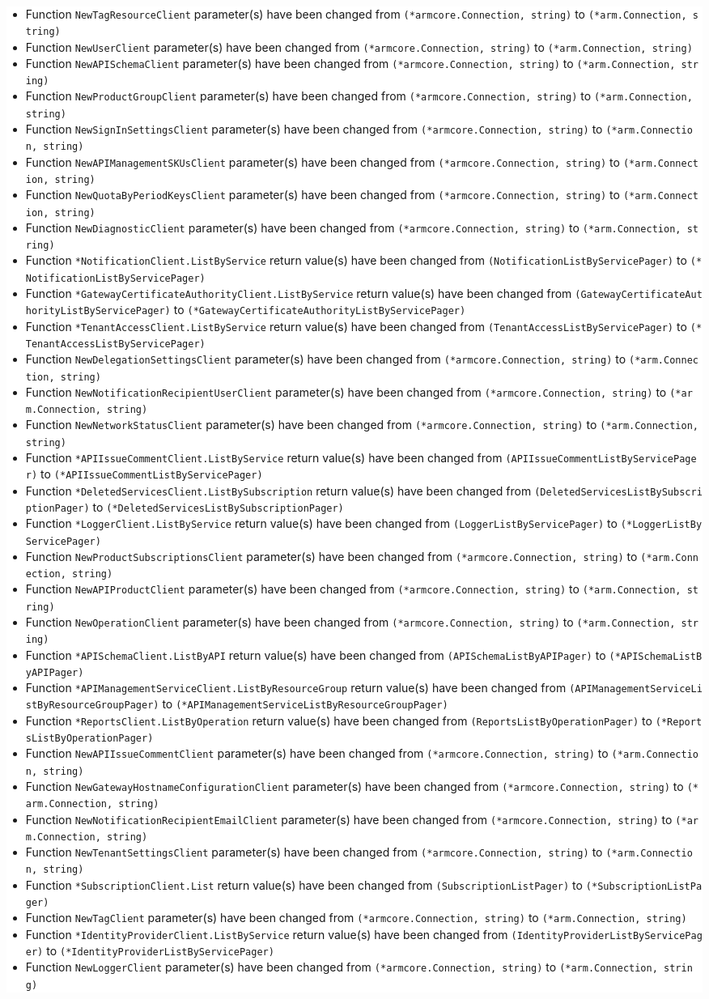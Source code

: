 - Function `NewTagResourceClient` parameter(s) have been changed from `(*armcore.Connection, string)` to `(*arm.Connection, string)`
- Function `NewUserClient` parameter(s) have been changed from `(*armcore.Connection, string)` to `(*arm.Connection, string)`
- Function `NewAPISchemaClient` parameter(s) have been changed from `(*armcore.Connection, string)` to `(*arm.Connection, string)`
- Function `NewProductGroupClient` parameter(s) have been changed from `(*armcore.Connection, string)` to `(*arm.Connection, string)`
- Function `NewSignInSettingsClient` parameter(s) have been changed from `(*armcore.Connection, string)` to `(*arm.Connection, string)`
- Function `NewAPIManagementSKUsClient` parameter(s) have been changed from `(*armcore.Connection, string)` to `(*arm.Connection, string)`
- Function `NewQuotaByPeriodKeysClient` parameter(s) have been changed from `(*armcore.Connection, string)` to `(*arm.Connection, string)`
- Function `NewDiagnosticClient` parameter(s) have been changed from `(*armcore.Connection, string)` to `(*arm.Connection, string)`
- Function `*NotificationClient.ListByService` return value(s) have been changed from `(NotificationListByServicePager)` to `(*NotificationListByServicePager)`
- Function `*GatewayCertificateAuthorityClient.ListByService` return value(s) have been changed from `(GatewayCertificateAuthorityListByServicePager)` to `(*GatewayCertificateAuthorityListByServicePager)`
- Function `*TenantAccessClient.ListByService` return value(s) have been changed from `(TenantAccessListByServicePager)` to `(*TenantAccessListByServicePager)`
- Function `NewDelegationSettingsClient` parameter(s) have been changed from `(*armcore.Connection, string)` to `(*arm.Connection, string)`
- Function `NewNotificationRecipientUserClient` parameter(s) have been changed from `(*armcore.Connection, string)` to `(*arm.Connection, string)`
- Function `NewNetworkStatusClient` parameter(s) have been changed from `(*armcore.Connection, string)` to `(*arm.Connection, string)`
- Function `*APIIssueCommentClient.ListByService` return value(s) have been changed from `(APIIssueCommentListByServicePager)` to `(*APIIssueCommentListByServicePager)`
- Function `*DeletedServicesClient.ListBySubscription` return value(s) have been changed from `(DeletedServicesListBySubscriptionPager)` to `(*DeletedServicesListBySubscriptionPager)`
- Function `*LoggerClient.ListByService` return value(s) have been changed from `(LoggerListByServicePager)` to `(*LoggerListByServicePager)`
- Function `NewProductSubscriptionsClient` parameter(s) have been changed from `(*armcore.Connection, string)` to `(*arm.Connection, string)`
- Function `NewAPIProductClient` parameter(s) have been changed from `(*armcore.Connection, string)` to `(*arm.Connection, string)`
- Function `NewOperationClient` parameter(s) have been changed from `(*armcore.Connection, string)` to `(*arm.Connection, string)`
- Function `*APISchemaClient.ListByAPI` return value(s) have been changed from `(APISchemaListByAPIPager)` to `(*APISchemaListByAPIPager)`
- Function `*APIManagementServiceClient.ListByResourceGroup` return value(s) have been changed from `(APIManagementServiceListByResourceGroupPager)` to `(*APIManagementServiceListByResourceGroupPager)`
- Function `*ReportsClient.ListByOperation` return value(s) have been changed from `(ReportsListByOperationPager)` to `(*ReportsListByOperationPager)`
- Function `NewAPIIssueCommentClient` parameter(s) have been changed from `(*armcore.Connection, string)` to `(*arm.Connection, string)`
- Function `NewGatewayHostnameConfigurationClient` parameter(s) have been changed from `(*armcore.Connection, string)` to `(*arm.Connection, string)`
- Function `NewNotificationRecipientEmailClient` parameter(s) have been changed from `(*armcore.Connection, string)` to `(*arm.Connection, string)`
- Function `NewTenantSettingsClient` parameter(s) have been changed from `(*armcore.Connection, string)` to `(*arm.Connection, string)`
- Function `*SubscriptionClient.List` return value(s) have been changed from `(SubscriptionListPager)` to `(*SubscriptionListPager)`
- Function `NewTagClient` parameter(s) have been changed from `(*armcore.Connection, string)` to `(*arm.Connection, string)`
- Function `*IdentityProviderClient.ListByService` return value(s) have been changed from `(IdentityProviderListByServicePager)` to `(*IdentityProviderListByServicePager)`
- Function `NewLoggerClient` parameter(s) have been changed from `(*armcore.Connection, string)` to `(*arm.Connection, string)`